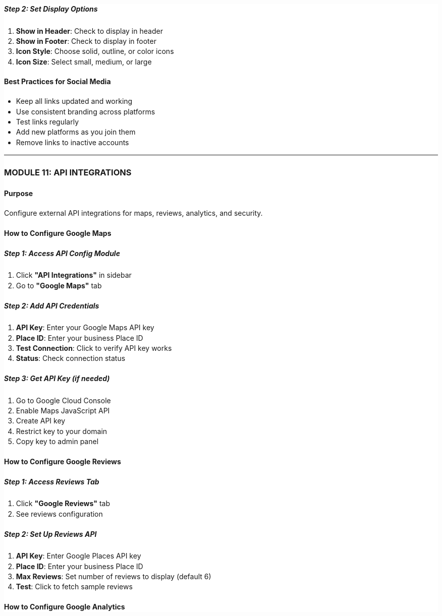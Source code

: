 ##### **Step 2: Set Display Options**
1. **Show in Header**: Check to display in header
2. **Show in Footer**: Check to display in footer
3. **Icon Style**: Choose solid, outline, or color icons
4. **Icon Size**: Select small, medium, or large

#### **Best Practices for Social Media**
- Keep all links updated and working
- Use consistent branding across platforms
- Test links regularly
- Add new platforms as you join them
- Remove links to inactive accounts

---

### **MODULE 11: API INTEGRATIONS**

#### **Purpose**
Configure external API integrations for maps, reviews, analytics, and security.

#### **How to Configure Google Maps**

##### **Step 1: Access API Config Module**
1. Click **"API Integrations"** in sidebar
2. Go to **"Google Maps"** tab

##### **Step 2: Add API Credentials**
1. **API Key**: Enter your Google Maps API key
2. **Place ID**: Enter your business Place ID
3. **Test Connection**: Click to verify API key works
4. **Status**: Check connection status

##### **Step 3: Get API Key** (if needed)
1. Go to Google Cloud Console
2. Enable Maps JavaScript API
3. Create API key
4. Restrict key to your domain
5. Copy key to admin panel

#### **How to Configure Google Reviews**

##### **Step 1: Access Reviews Tab**
1. Click **"Google Reviews"** tab
2. See reviews configuration

##### **Step 2: Set Up Reviews API**
1. **API Key**: Enter Google Places API key
2. **Place ID**: Enter your business Place ID
3. **Max Reviews**: Set number of reviews to display (default 6)
4. **Test**: Click to fetch sample reviews

#### **How to Configure Google Analytics**

